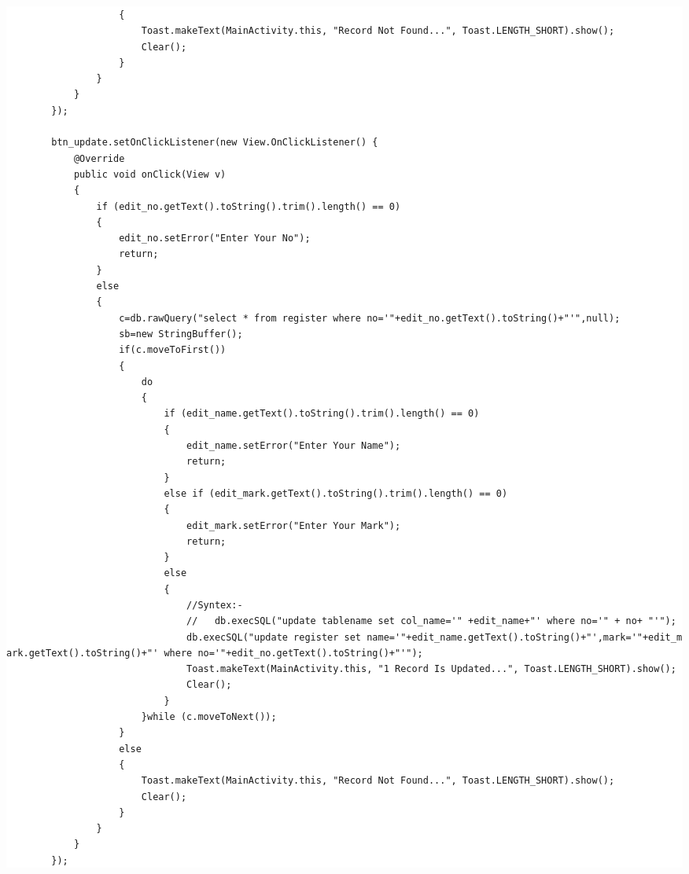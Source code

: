                         {
                            Toast.makeText(MainActivity.this, "Record Not Found...", Toast.LENGTH_SHORT).show();
                            Clear();
                        }
                    }
                }
            });

            btn_update.setOnClickListener(new View.OnClickListener() {
                @Override
                public void onClick(View v)
                {
                    if (edit_no.getText().toString().trim().length() == 0)
                    {
                        edit_no.setError("Enter Your No");
                        return;
                    }
                    else
                    {
                        c=db.rawQuery("select * from register where no='"+edit_no.getText().toString()+"'",null);
                        sb=new StringBuffer();
                        if(c.moveToFirst())
                        {
                            do
                            {
                                if (edit_name.getText().toString().trim().length() == 0)
                                {
                                    edit_name.setError("Enter Your Name");
                                    return;
                                }
                                else if (edit_mark.getText().toString().trim().length() == 0)
                                {
                                    edit_mark.setError("Enter Your Mark");
                                    return;
                                }
                                else
                                {
                                    //Syntex:-
                                    //   db.execSQL("update tablename set col_name='" +edit_name+"' where no='" + no+ "'");
                                    db.execSQL("update register set name='"+edit_name.getText().toString()+"',mark='"+edit_mark.getText().toString()+"' where no='"+edit_no.getText().toString()+"'");
                                    Toast.makeText(MainActivity.this, "1 Record Is Updated...", Toast.LENGTH_SHORT).show();
                                    Clear();
                                }
                            }while (c.moveToNext());
                        }
                        else
                        {
                            Toast.makeText(MainActivity.this, "Record Not Found...", Toast.LENGTH_SHORT).show();
                            Clear();
                        }
                    }
                }
            });
